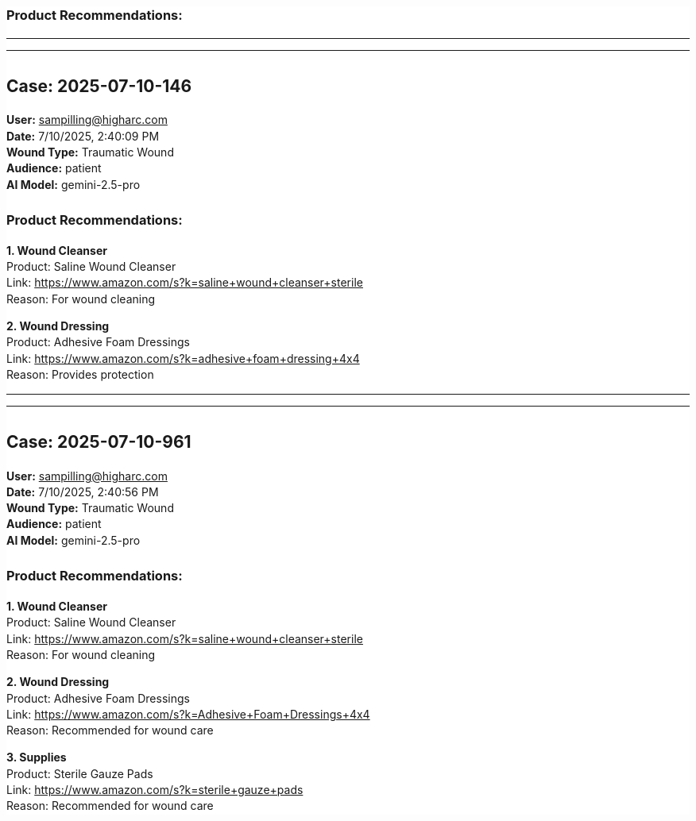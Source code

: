 ### Product Recommendations:


---


---
## Case: 2025-07-10-146
**User:** sampilling@higharc.com  
**Date:** 7/10/2025, 2:40:09 PM  
**Wound Type:** Traumatic Wound  
**Audience:** patient  
**AI Model:** gemini-2.5-pro  

### Product Recommendations:

**1. Wound Cleanser**  
Product: Saline Wound Cleanser  
Link: https://www.amazon.com/s?k=saline+wound+cleanser+sterile  
Reason: For wound cleaning  


**2. Wound Dressing**  
Product: Adhesive Foam Dressings  
Link: https://www.amazon.com/s?k=adhesive+foam+dressing+4x4  
Reason: Provides protection  


---


---
## Case: 2025-07-10-961
**User:** sampilling@higharc.com  
**Date:** 7/10/2025, 2:40:56 PM  
**Wound Type:** Traumatic Wound  
**Audience:** patient  
**AI Model:** gemini-2.5-pro  

### Product Recommendations:

**1. Wound Cleanser**  
Product: Saline Wound Cleanser  
Link: https://www.amazon.com/s?k=saline+wound+cleanser+sterile  
Reason: For wound cleaning  


**2. Wound Dressing**  
Product: Adhesive Foam Dressings  
Link: https://www.amazon.com/s?k=Adhesive+Foam+Dressings+4x4  
Reason: Recommended for wound care  


**3. Supplies**  
Product: Sterile Gauze Pads  
Link: https://www.amazon.com/s?k=sterile+gauze+pads  
Reason: Recommended for wound care  
